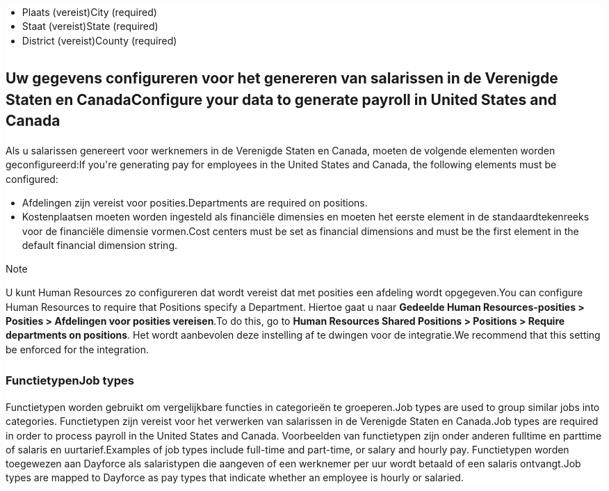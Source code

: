 - <span data-ttu-id="08e1c-387">Plaats (vereist)</span><span class="sxs-lookup"><span data-stu-id="08e1c-387">City (required)</span></span>
- <span data-ttu-id="08e1c-388">Staat (vereist)</span><span class="sxs-lookup"><span data-stu-id="08e1c-388">State (required)</span></span>
- <span data-ttu-id="08e1c-389">District (vereist)</span><span class="sxs-lookup"><span data-stu-id="08e1c-389">County (required)</span></span>

## <a name="configure-your-data-to-generate-payroll-in-united-states-and-canada"></a><span data-ttu-id="08e1c-390">Uw gegevens configureren voor het genereren van salarissen in de Verenigde Staten en Canada</span><span class="sxs-lookup"><span data-stu-id="08e1c-390">Configure your data to generate payroll in United States and Canada</span></span>

<span data-ttu-id="08e1c-391">Als u salarissen genereert voor werknemers in de Verenigde Staten en Canada, moeten de volgende elementen worden geconfigureerd:</span><span class="sxs-lookup"><span data-stu-id="08e1c-391">If you're generating pay for employees in the United States and Canada, the following elements must be configured:</span></span>

- <span data-ttu-id="08e1c-392">Afdelingen zijn vereist voor posities.</span><span class="sxs-lookup"><span data-stu-id="08e1c-392">Departments are required on positions.</span></span>
- <span data-ttu-id="08e1c-393">Kostenplaatsen moeten worden ingesteld als financiële dimensies en moeten het eerste element in de standaardtekenreeks voor de financiële dimensie vormen.</span><span class="sxs-lookup"><span data-stu-id="08e1c-393">Cost centers must be set as financial dimensions and must be the first element in the default financial dimension string.</span></span>

> [!NOTE] 
> <span data-ttu-id="08e1c-394">U kunt Human Resources zo configureren dat wordt vereist dat met posities een afdeling wordt opgegeven.</span><span class="sxs-lookup"><span data-stu-id="08e1c-394">You can configure Human Resources to require that Positions specify a Department.</span></span> <span data-ttu-id="08e1c-395">Hiertoe gaat u naar **Gedeelde Human Resources-posities > Posities > Afdelingen voor posities vereisen**.</span><span class="sxs-lookup"><span data-stu-id="08e1c-395">To do this, go to **Human Resources Shared Positions > Positions > Require departments on positions**.</span></span> <span data-ttu-id="08e1c-396">Het wordt aanbevolen deze instelling af te dwingen voor de integratie.</span><span class="sxs-lookup"><span data-stu-id="08e1c-396">We recommend that this setting be enforced for the integration.</span></span>

### <a name="job-types"></a><span data-ttu-id="08e1c-397">Functietypen</span><span class="sxs-lookup"><span data-stu-id="08e1c-397">Job types</span></span>

<span data-ttu-id="08e1c-398">Functietypen worden gebruikt om vergelijkbare functies in categorieën te groeperen.</span><span class="sxs-lookup"><span data-stu-id="08e1c-398">Job types are used to group similar jobs into categories.</span></span> <span data-ttu-id="08e1c-399">Functietypen zijn vereist voor het verwerken van salarissen in de Verenigde Staten en Canada.</span><span class="sxs-lookup"><span data-stu-id="08e1c-399">Job types are required in order to process payroll in the United States and Canada.</span></span> <span data-ttu-id="08e1c-400">Voorbeelden van functietypen zijn onder anderen fulltime en parttime of salaris en uurtarief.</span><span class="sxs-lookup"><span data-stu-id="08e1c-400">Examples of job types include full-time and part-time, or salary and hourly pay.</span></span> <span data-ttu-id="08e1c-401">Functietypen worden toegewezen aan Dayforce als salaristypen die aangeven of een werknemer per uur wordt betaald of een salaris ontvangt.</span><span class="sxs-lookup"><span data-stu-id="08e1c-401">Job types are mapped to Dayforce as pay types that indicate whether an employee is hourly or salaried.</span></span>
